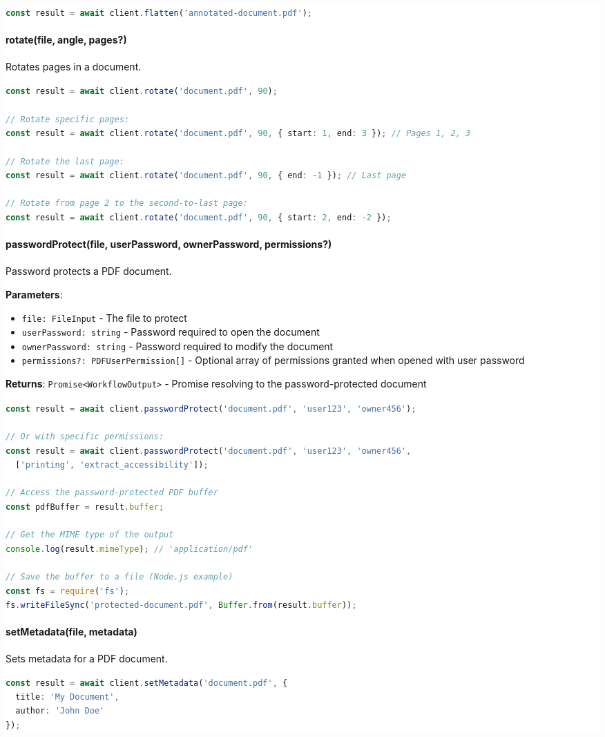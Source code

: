 ```typescript
const result = await client.flatten('annotated-document.pdf');
```

#### rotate(file, angle, pages?)
Rotates pages in a document.

```typescript
const result = await client.rotate('document.pdf', 90);

// Rotate specific pages:
const result = await client.rotate('document.pdf', 90, { start: 1, end: 3 }); // Pages 1, 2, 3

// Rotate the last page:
const result = await client.rotate('document.pdf', 90, { end: -1 }); // Last page

// Rotate from page 2 to the second-to-last page:
const result = await client.rotate('document.pdf', 90, { start: 2, end: -2 });
```

#### passwordProtect(file, userPassword, ownerPassword, permissions?)
Password protects a PDF document.

**Parameters**:
- `file: FileInput` - The file to protect
- `userPassword: string` - Password required to open the document
- `ownerPassword: string` - Password required to modify the document
- `permissions?: PDFUserPermission[]` - Optional array of permissions granted when opened with user password

**Returns**: `Promise<WorkflowOutput>` - Promise resolving to the password-protected document

```typescript
const result = await client.passwordProtect('document.pdf', 'user123', 'owner456');

// Or with specific permissions:
const result = await client.passwordProtect('document.pdf', 'user123', 'owner456',
  ['printing', 'extract_accessibility']);

// Access the password-protected PDF buffer
const pdfBuffer = result.buffer;

// Get the MIME type of the output
console.log(result.mimeType); // 'application/pdf'

// Save the buffer to a file (Node.js example)
const fs = require('fs');
fs.writeFileSync('protected-document.pdf', Buffer.from(result.buffer));
```

#### setMetadata(file, metadata)
Sets metadata for a PDF document.

```typescript
const result = await client.setMetadata('document.pdf', {
  title: 'My Document',
  author: 'John Doe'
});
```
